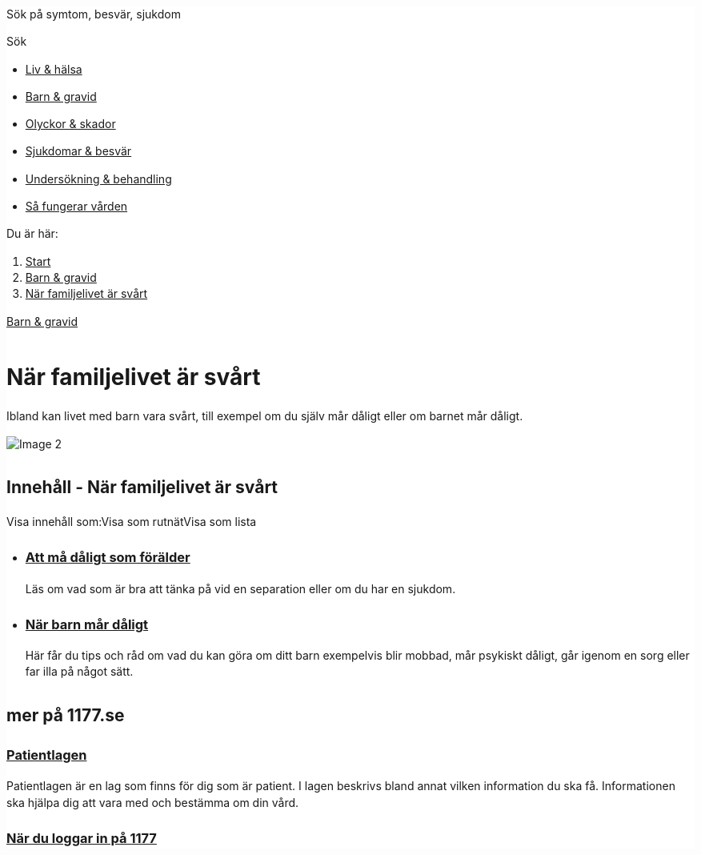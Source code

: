 Sök på symtom, besvär, sjukdom

Sök

*   [Liv & hälsa](https://www.1177.se/liv--halsa/)
    
*   [Barn & gravid](https://www.1177.se/barn--gravid/)
    
*   [Olyckor & skador](https://www.1177.se/olyckor--skador/)
    
*   [Sjukdomar & besvär](https://www.1177.se/sjukdomar--besvar/)
    
*   [Undersökning & behandling](https://www.1177.se/undersokning-behandling/)
    
*   [Så fungerar vården](https://www.1177.se/sa-fungerar-varden/)
    

Du är här:

1.  [Start](https://www.1177.se/)
2.  [Barn & gravid](https://www.1177.se/barn--gravid/)
3.  [När familjelivet är svårt](https://www.1177.se/barn--gravid/nar-familjelivet-ar-svart/)

[Barn & gravid](https://www.1177.se/barn--gravid/)

När familjelivet är svårt
=========================

Ibland kan livet med barn vara svårt, till exempel om du själv mår dåligt eller om barnet mår dåligt.

![Image 2](https://www.1177.se/globalassets/1177/nationell/media/fotografier/barn-och-gravid/familj-och-relationer/kanin_leksak.jpg?saved=2021-05-27+02:30)

Innehåll - När familjelivet är svårt
------------------------------------

Visa innehåll som:Visa som rutnätVisa som lista

*   ### [Att må dåligt som förälder](https://www.1177.se/barn--gravid/nar-familjelivet-ar-svart/att-ma-daligt-som-foralder/)
    
    Läs om vad som är bra att tänka på vid en separation eller om du har en sjukdom.
    
*   ### [När barn mår dåligt](https://www.1177.se/barn--gravid/nar-familjelivet-ar-svart/nar-barn-mar-daligt/)
    
    Här får du tips och råd om vad du kan göra om ditt barn exempelvis blir mobbad, mår psykiskt dåligt, går igenom en sorg eller far illa på något sätt.
    

mer på 1177.se
--------------

### [Patientlagen](https://www.1177.se/sa-fungerar-varden/var-med-och-bestam-om-din-vard/patientlagen/)

Patientlagen är en lag som finns för dig som är patient. I lagen beskrivs bland annat vilken information du ska få. Informationen ska hjälpa dig att vara med och bestämma om din vård.

### [När du loggar in på 1177](https://www.1177.se/om-1177/nar-du-loggar-in-pa-1177.se/)
